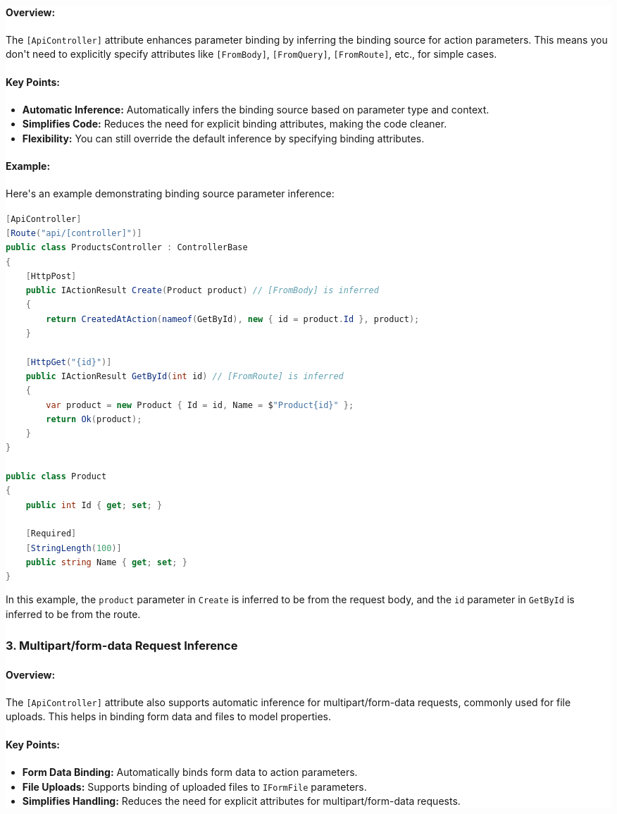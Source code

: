 #### Overview:
The `[ApiController]` attribute enhances parameter binding by inferring the binding source for action parameters. This means you don't need to explicitly specify attributes like `[FromBody]`, `[FromQuery]`, `[FromRoute]`, etc., for simple cases.

#### Key Points:
- **Automatic Inference:** Automatically infers the binding source based on parameter type and context.
- **Simplifies Code:** Reduces the need for explicit binding attributes, making the code cleaner.
- **Flexibility:** You can still override the default inference by specifying binding attributes.

#### Example:
Here's an example demonstrating binding source parameter inference:

```csharp
[ApiController]
[Route("api/[controller]")]
public class ProductsController : ControllerBase
{
    [HttpPost]
    public IActionResult Create(Product product) // [FromBody] is inferred
    {
        return CreatedAtAction(nameof(GetById), new { id = product.Id }, product);
    }

    [HttpGet("{id}")]
    public IActionResult GetById(int id) // [FromRoute] is inferred
    {
        var product = new Product { Id = id, Name = $"Product{id}" };
        return Ok(product);
    }
}

public class Product
{
    public int Id { get; set; }

    [Required]
    [StringLength(100)]
    public string Name { get; set; }
}
```
In this example, the `product` parameter in `Create` is inferred to be from the request body, and the `id` parameter in `GetById` is inferred to be from the route.

### 3. Multipart/form-data Request Inference

#### Overview:
The `[ApiController]` attribute also supports automatic inference for multipart/form-data requests, commonly used for file uploads. This helps in binding form data and files to model properties.

#### Key Points:
- **Form Data Binding:** Automatically binds form data to action parameters.
- **File Uploads:** Supports binding of uploaded files to `IFormFile` parameters.
- **Simplifies Handling:** Reduces the need for explicit attributes for multipart/form-data requests.
